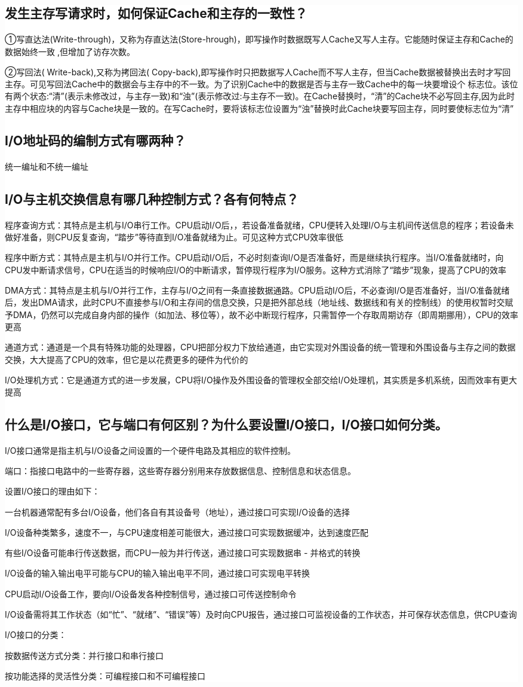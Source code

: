 ## 发生主存写请求时，如何保证Cache和主存的一致性？

①写直达法(Write-through)，又称为存直达法(Store-hrough)，即写操作时数据既写人Cache又写人主存。它能随时保证主存和Cache的数据始终一致 ,但增加了访存次数。

②写回法( Write-back),又称为拷回法( Copy-back),即写操作时只把数据写人Cache而不写人主存，但当Cache数据被替换出去时才写回主存。可见写回法Cache中的数据会与主存中的不一致。为了识别Cache中的数据是否与主存一致Cache中的每一块要增设个 标志位。该位有两个状态:“清”(表示未修改过，与主存一致)和“浊”(表示修改过:与主存不一致)。在Cache替换时，“清”的Cache块不必写回主存,因为此时主存中相应块的内容与Cache块是一致的。在写Cache时，要将该标志位设置为“浊”替换时此Cache块要写回主存，同时要使标志位为“清”



## I/O地址码的编制方式有哪两种？

统一编址和不统一编址



## I/O与主机交换信息有哪几种控制方式？各有何特点？

程序查询方式：其特点是主机与I/O串行工作。CPU启动I/O后，，若设备准备就绪，CPU便转入处理I/O与主机间传送信息的程序；若设备未做好准备，则CPU反复查询，“踏步”等待直到I/O准备就绪为止。可见这种方式CPU效率很低

程序中断方式：其特点是主机与I/O并行工作。CPU启动I/O后，不必时刻查询I/O是否准备好，而是继续执行程序。当I/O准备就绪时，向CPU发中断请求信号，CPU在适当的时候响应I/O的中断请求，暂停现行程序为I/O服务。这种方式消除了“踏步”现象，提高了CPU的效率

DMA方式：其特点是主机与I/O并行工作，主存与I/O之间有一条直接数据通路。CPU启动I/O后，不必查询I/O是否准备好，当I/O准备就绪后，发出DMA请求，此时CPU不直接参与I/O和主存间的信息交换，只是把外部总线（地址线、数据线和有关的控制线）的使用权暂时交赋予DMA，仍然可以完成自身内部的操作（如加法、移位等），故不必中断现行程序，只需暂停一个存取周期访存（即周期挪用），CPU的效率更高

通道方式：通道是一个具有特殊功能的处理器，CPU把部分权力下放给通道，由它实现对外围设备的统一管理和外围设备与主存之间的数据交换，大大提高了CPU的效率，但它是以花费更多的硬件为代价的

I/O处理机方式：它是通道方式的进一步发展，CPU将I/O操作及外围设备的管理权全部交给I/O处理机，其实质是多机系统，因而效率有更大提高



## 什么是I/O接口，它与端口有何区别？为什么要设置I/O接口，I/O接口如何分类。

I/O接口通常是指主机与I/O设备之间设置的一个硬件电路及其相应的软件控制。

端口：指接口电路中的一些寄存器，这些寄存器分别用来存放数据信息、控制信息和状态信息。

设置I/O接口的理由如下：

一台机器通常配有多台I/O设备，他们各自有其设备号（地址），通过接口可实现I/O设备的选择

I/O设备种类繁多，速度不一，与CPU速度相差可能很大，通过接口可实现数据缓冲，达到速度匹配

有些I/O设备可能串行传送数据，而CPU一般为并行传送，通过接口可实现数据串 - 并格式的转换

I/O设备的输入输出电平可能与CPU的输入输出电平不同，通过接口可实现电平转换

CPU启动I/O设备工作，要向I/O设备发各种控制信号，通过接口可传送控制命令

I/O设备需将其工作状态（如“忙”、“就绪”、“错误”等）及时向CPU报告，通过接口可监视设备的工作状态，并可保存状态信息，供CPU查询

I/O接口的分类：

按数据传送方式分类：并行接口和串行接口

按功能选择的灵活性分类：可编程接口和不可编程接口
